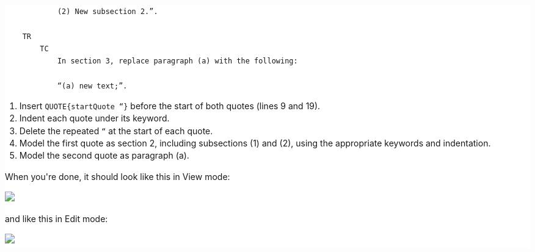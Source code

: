```text
            (2) New subsection 2.”.

    TR
        TC
            In section 3, replace paragraph (a) with the following:

            “(a) new text;”.

```

1. Insert `QUOTE{startQuote “}` before the start of both quotes \(lines 9 and 19\).
2. Indent each quote under its keyword.
3. Delete the repeated `“` at the start of each quote.
4. Model the first quote as section 2, including subsections \(1\) and \(2\), using the appropriate keywords and indentation.
5. Model the second quote as paragraph \(a\).

When you're done, it should look like this in View mode:

![](../../.gitbook/assets/image%20%28121%29.png)

and like this in Edit mode:

![](../../.gitbook/assets/image%20%28125%29.png)

